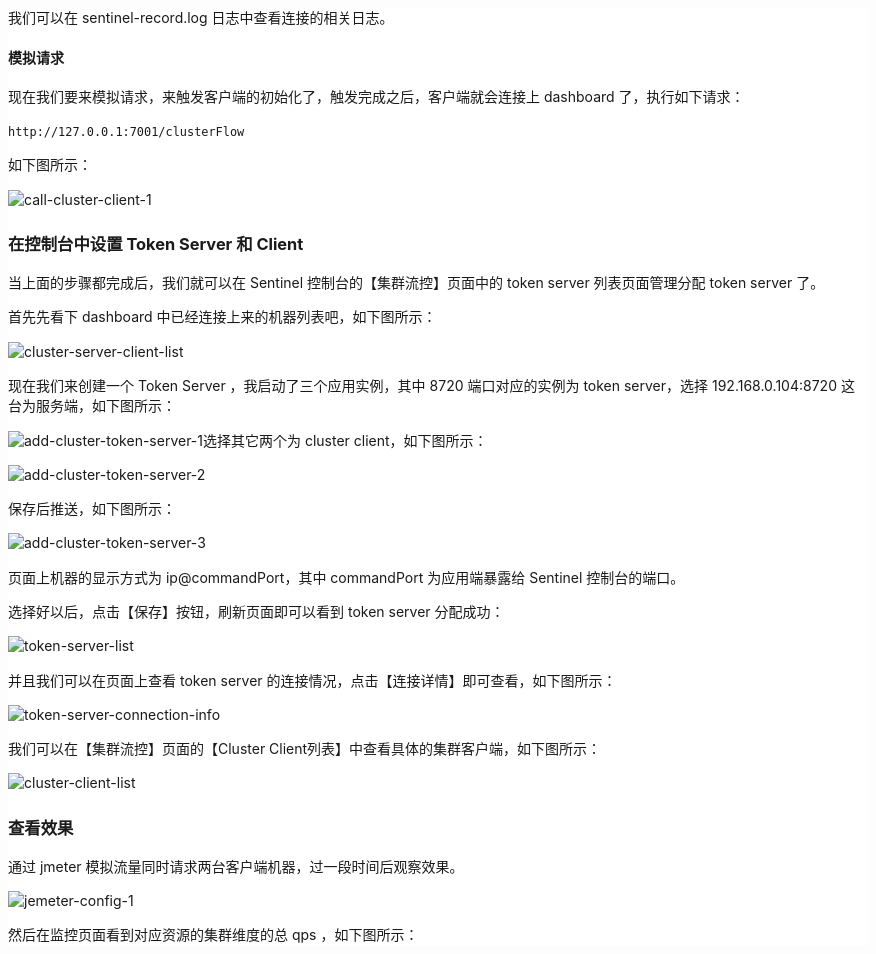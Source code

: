 我们可以在 sentinel-record.log 日志中查看连接的相关日志。

#### 模拟请求

现在我们要来模拟请求，来触发客户端的初始化了，触发完成之后，客户端就会连接上 dashboard 了，执行如下请求：

```http
http://127.0.0.1:7001/clusterFlow
```

如下图所示：

![call-cluster-client-1](/Users/wanghui/workspace/sentinel-tutorial/sentinel-practice/sentinel-cluster-flow-control/images/call-cluster-client-1.png)



### 在控制台中设置 Token Server 和 Client

当上面的步骤都完成后，我们就可以在 Sentinel 控制台的【集群流控】页面中的 token server 列表页面管理分配 token server 了。

首先先看下 dashboard 中已经连接上来的机器列表吧，如下图所示：

![cluster-server-client-list](/Users/wanghui/workspace/sentinel-tutorial/sentinel-practice/sentinel-cluster-flow-control/images/cluster-server-client-list.png)

现在我们来创建一个 Token Server ，我启动了三个应用实例，其中 8720 端口对应的实例为 token server，选择 192.168.0.104:8720 这台为服务端，如下图所示：

![add-cluster-token-server-1](/Users/wanghui/workspace/sentinel-tutorial/sentinel-practice/sentinel-cluster-flow-control/images/add-cluster-token-server-1.png)选择其它两个为 cluster client，如下图所示：

![add-cluster-token-server-2](/Users/wanghui/workspace/sentinel-tutorial/sentinel-practice/sentinel-cluster-flow-control/images/add-cluster-token-server-2.png)

保存后推送，如下图所示：

![add-cluster-token-server-3](/Users/wanghui/workspace/sentinel-tutorial/sentinel-practice/sentinel-cluster-flow-control/images/add-cluster-token-server-3.png)

页面上机器的显示方式为 ip@commandPort，其中 commandPort 为应用端暴露给 Sentinel 控制台的端口。

选择好以后，点击【保存】按钮，刷新页面即可以看到 token server 分配成功：

![token-server-list](/Users/wanghui/workspace/sentinel-tutorial/sentinel-practice/sentinel-cluster-flow-control/images/token-server-list.png)

并且我们可以在页面上查看 token server 的连接情况，点击【连接详情】即可查看，如下图所示：

![token-server-connection-info](/Users/wanghui/workspace/sentinel-tutorial/sentinel-practice/sentinel-cluster-flow-control/images/token-server-connection-info.png)

我们可以在【集群流控】页面的【Cluster Client列表】中查看具体的集群客户端，如下图所示：

![cluster-client-list](/Users/wanghui/workspace/sentinel-tutorial/sentinel-practice/sentinel-cluster-flow-control/images/cluster-client-list.png)

### 查看效果

通过 jmeter 模拟流量同时请求两台客户端机器，过一段时间后观察效果。

![jemeter-config-1](/Users/wanghui/workspace/sentinel-tutorial/sentinel-practice/sentinel-cluster-flow-control/images/jmeter-config-1.png)

然后在监控页面看到对应资源的集群维度的总 qps ，如下图所示：
